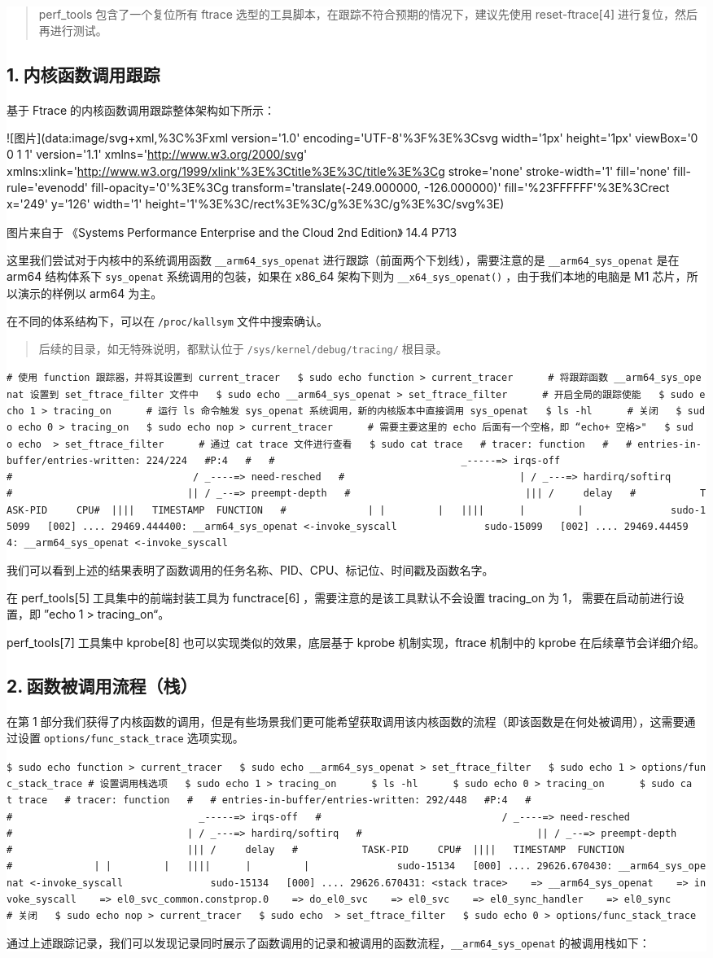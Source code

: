 > perf_tools 包含了一个复位所有 ftrace 选型的工具脚本，在跟踪不符合预期的情况下，建议先使用 reset-ftrace[4] 进行复位，然后再进行测试。

## 1. 内核函数调用跟踪

基于 Ftrace 的内核函数调用跟踪整体架构如下所示：

![图片](data:image/svg+xml,%3C%3Fxml version='1.0' encoding='UTF-8'%3F%3E%3Csvg width='1px' height='1px' viewBox='0 0 1 1' version='1.1' xmlns='http://www.w3.org/2000/svg' xmlns:xlink='http://www.w3.org/1999/xlink'%3E%3Ctitle%3E%3C/title%3E%3Cg stroke='none' stroke-width='1' fill='none' fill-rule='evenodd' fill-opacity='0'%3E%3Cg transform='translate(-249.000000, -126.000000)' fill='%23FFFFFF'%3E%3Crect x='249' y='126' width='1' height='1'%3E%3C/rect%3E%3C/g%3E%3C/g%3E%3C/svg%3E)

图片来自于 《Systems Performance Enterprise and the Cloud 2nd Edition》 14.4 P713  

这里我们尝试对于内核中的系统调用函数 `__arm64_sys_openat` 进行跟踪（前面两个下划线），需要注意的是 `__arm64_sys_openat` 是在 arm64 结构体系下 `sys_openat` 系统调用的包装，如果在 x86_64 架构下则为 `__x64_sys_openat()` ，由于我们本地的电脑是 M1 芯片，所以演示的样例以 arm64 为主。

在不同的体系结构下，可以在 `/proc/kallsym` 文件中搜索确认。

> 后续的目录，如无特殊说明，都默认位于 `/sys/kernel/debug/tracing/` 根目录。

`# 使用 function 跟踪器，并将其设置到 current_tracer   $ sudo echo function > current_tracer      # 将跟踪函数 __arm64_sys_openat 设置到 set_ftrace_filter 文件中   $ sudo echo __arm64_sys_openat > set_ftrace_filter      # 开启全局的跟踪使能   $ sudo echo 1 > tracing_on      # 运行 ls 命令触发 sys_openat 系统调用，新的内核版本中直接调用 sys_openat   $ ls -hl      # 关闭   $ sudo echo 0 > tracing_on   $ sudo echo nop > current_tracer      # 需要主要这里的 echo 后面有一个空格，即 “echo+ 空格>"   $ sudo echo  > set_ftrace_filter      # 通过 cat trace 文件进行查看   $ sudo cat trace   # tracer: function   #   # entries-in-buffer/entries-written: 224/224   #P:4   #   #                                _-----=> irqs-off   #                               / _----=> need-resched   #                              | / _---=> hardirq/softirq   #                              || / _--=> preempt-depth   #                              ||| /     delay   #           TASK-PID     CPU#  ||||   TIMESTAMP  FUNCTION   #              | |         |   ||||      |         |               sudo-15099   [002] .... 29469.444400: __arm64_sys_openat <-invoke_syscall               sudo-15099   [002] .... 29469.444594: __arm64_sys_openat <-invoke_syscall   `

我们可以看到上述的结果表明了函数调用的任务名称、PID、CPU、标记位、时间戳及函数名字。

在 perf_tools[5] 工具集中的前端封装工具为 functrace[6] ，需要注意的是该工具默认不会设置 tracing_on 为 1， 需要在启动前进行设置，即 ”echo 1 > tracing_on“。

perf_tools[7] 工具集中 kprobe[8] 也可以实现类似的效果，底层基于 kprobe 机制实现，ftrace 机制中的 kprobe 在后续章节会详细介绍。

## 2. 函数被调用流程（栈）

在第 1 部分我们获得了内核函数的调用，但是有些场景我们更可能希望获取调用该内核函数的流程（即该函数是在何处被调用），这需要通过设置 `options/func_stack_trace` 选项实现。

`$ sudo echo function > current_tracer   $ sudo echo __arm64_sys_openat > set_ftrace_filter   $ sudo echo 1 > options/func_stack_trace # 设置调用栈选项   $ sudo echo 1 > tracing_on      $ ls -hl      $ sudo echo 0 > tracing_on      $ sudo cat trace   # tracer: function   #   # entries-in-buffer/entries-written: 292/448   #P:4   #   #                                _-----=> irqs-off   #                               / _----=> need-resched   #                              | / _---=> hardirq/softirq   #                              || / _--=> preempt-depth   #                              ||| /     delay   #           TASK-PID     CPU#  ||||   TIMESTAMP  FUNCTION   #              | |         |   ||||      |         |               sudo-15134   [000] .... 29626.670430: __arm64_sys_openat <-invoke_syscall               sudo-15134   [000] .... 29626.670431: <stack trace>    => __arm64_sys_openat    => invoke_syscall    => el0_svc_common.constprop.0    => do_el0_svc    => el0_svc    => el0_sync_handler    => el0_sync      # 关闭   $ sudo echo nop > current_tracer   $ sudo echo  > set_ftrace_filter   $ sudo echo 0 > options/func_stack_trace   `

通过上述跟踪记录，我们可以发现记录同时展示了函数调用的记录和被调用的函数流程，`__arm64_sys_openat` 的被调用栈如下：
